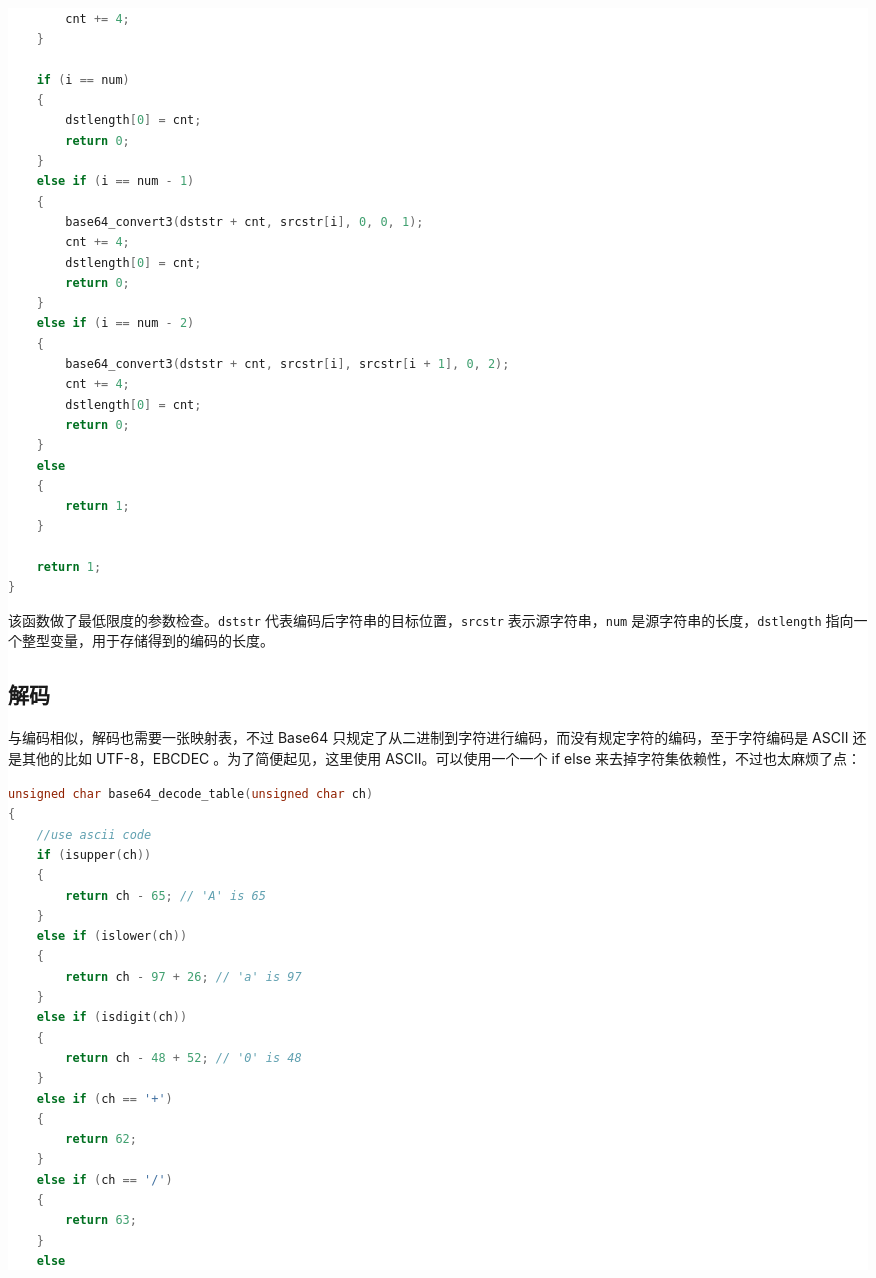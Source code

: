 ```c
        cnt += 4;
    }

    if (i == num)
    {
        dstlength[0] = cnt;
        return 0;
    }
    else if (i == num - 1)
    {
        base64_convert3(dststr + cnt, srcstr[i], 0, 0, 1);
        cnt += 4;
        dstlength[0] = cnt;
        return 0;
    }
    else if (i == num - 2)
    {
        base64_convert3(dststr + cnt, srcstr[i], srcstr[i + 1], 0, 2);
        cnt += 4;
        dstlength[0] = cnt;
        return 0;
    }
    else
    {
        return 1;
    }

    return 1;
}
```

该函数做了最低限度的参数检查。`dststr` 代表编码后字符串的目标位置，`srcstr` 表示源字符串，`num` 是源字符串的长度，`dstlength` 指向一个整型变量，用于存储得到的编码的长度。

## 解码

与编码相似，解码也需要一张映射表，不过 Base64 只规定了从二进制到字符进行编码，而没有规定字符的编码，至于字符编码是 ASCII 还是其他的比如 UTF-8，EBCDEC 。为了简便起见，这里使用 ASCII。可以使用一个一个 if else 来去掉字符集依赖性，不过也太麻烦了点： 

```c
unsigned char base64_decode_table(unsigned char ch)
{
    //use ascii code
    if (isupper(ch))
    {
        return ch - 65; // 'A' is 65
    }
    else if (islower(ch))
    {
        return ch - 97 + 26; // 'a' is 97
    }
    else if (isdigit(ch))
    {
        return ch - 48 + 52; // '0' is 48
    }
    else if (ch == '+')
    {
        return 62;
    }
    else if (ch == '/')
    {
        return 63;
    }
    else
```